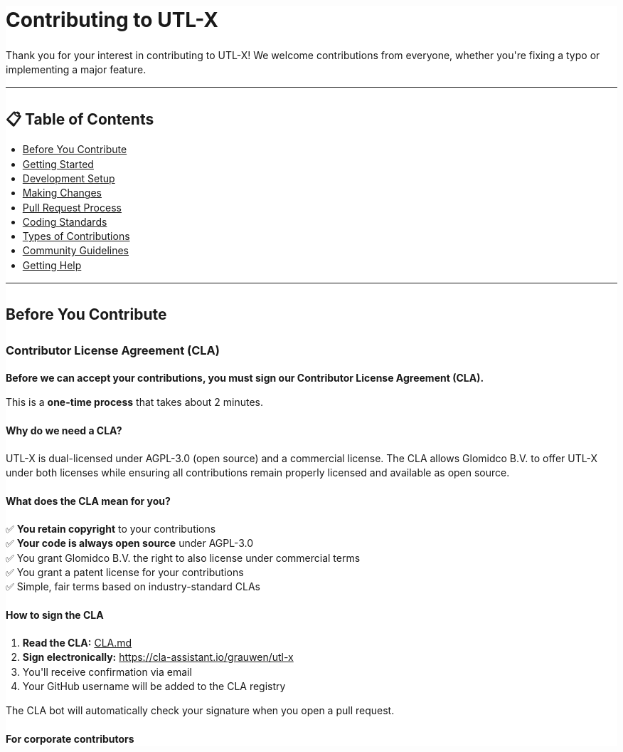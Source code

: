 # Contributing to UTL-X

Thank you for your interest in contributing to UTL-X! We welcome contributions from everyone, whether you're fixing a typo or implementing a major feature.

---

## 📋 Table of Contents

- [Before You Contribute](#before-you-contribute)
- [Getting Started](#getting-started)
- [Development Setup](#development-setup)
- [Making Changes](#making-changes)
- [Pull Request Process](#pull-request-process)
- [Coding Standards](#coding-standards)
- [Types of Contributions](#types-of-contributions)
- [Community Guidelines](#community-guidelines)
- [Getting Help](#getting-help)

---

## Before You Contribute

### Contributor License Agreement (CLA)

**Before we can accept your contributions, you must sign our Contributor License Agreement (CLA).**

This is a **one-time process** that takes about 2 minutes.

#### Why do we need a CLA?

UTL-X is dual-licensed under AGPL-3.0 (open source) and a commercial license. The CLA allows Glomidco B.V. to offer UTL-X under both licenses while ensuring all contributions remain properly licensed and available as open source.

#### What does the CLA mean for you?

✅ **You retain copyright** to your contributions  
✅ **Your code is always open source** under AGPL-3.0  
✅ You grant Glomidco B.V. the right to also license under commercial terms  
✅ You grant a patent license for your contributions  
✅ Simple, fair terms based on industry-standard CLAs

#### How to sign the CLA

1. **Read the CLA:** [CLA.md](./CLA.md)
2. **Sign electronically:** https://cla-assistant.io/grauwen/utl-x
3. You'll receive confirmation via email
4. Your GitHub username will be added to the CLA registry

The CLA bot will automatically check your signature when you open a pull request.

#### For corporate contributors
